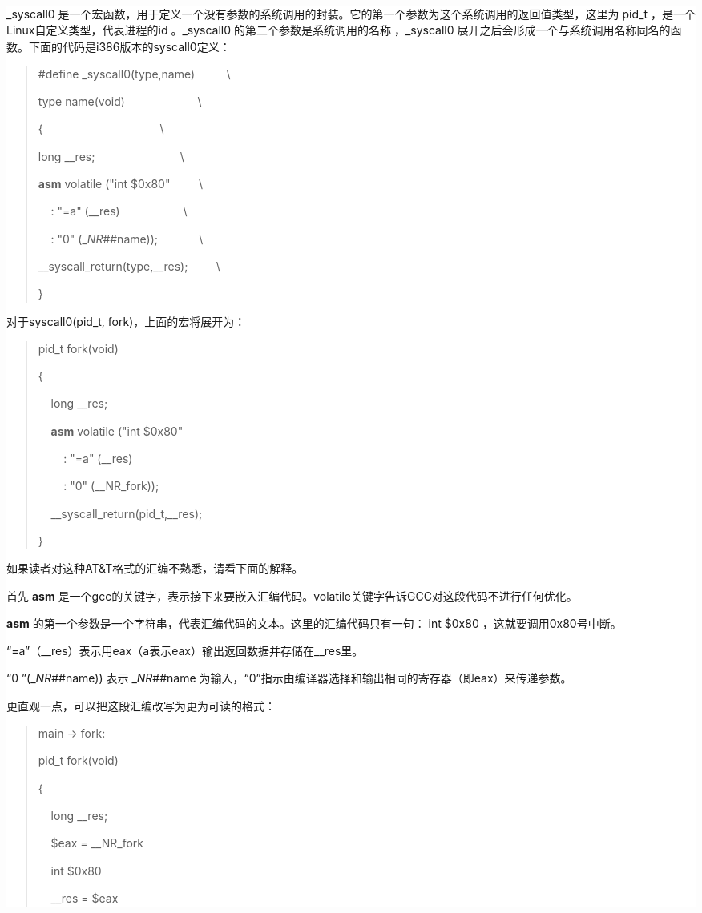 _syscall0 是一个宏函数，用于定义一个没有参数的系统调用的封装。它的第一个参数为这个系统调用的返回值类型，这里为 pid_t ，是一个Linux自定义类型，代表进程的id 。_syscall0 的第二个参数是系统调用的名称 ，_syscall0 展开之后会形成一个与系统调用名称同名的函数。下面的代码是i386版本的syscall0定义：

> #define _syscall0(type,name)          \  
>   
> type name(void)                       \  
>   
> {                                     \  
>   
> long __res;                           \  
>   
> __asm__ volatile ("int $0x80"         \  
>   
>     : "=a" (__res)                    \  
>   
>     : "0" (__NR_##name));             \  
>   
> __syscall_return(type,__res);         \  
>   
> }  
>   

对于syscall0(pid_t, fork)，上面的宏将展开为：

> pid_t fork(void)   
>   
> {   
>   
>     long __res;   
>   
>     __asm__ volatile ("int $0x80"   
>   
>         : "=a" (__res)   
>   
>         : "0" (__NR_fork));   
>   
>     __syscall_return(pid_t,__res);  
>   
> }  
>   

如果读者对这种AT&T格式的汇编不熟悉，请看下面的解释。

首先 __asm__ 是一个gcc的关键字，表示接下来要嵌入汇编代码。volatile关键字告诉GCC对这段代码不进行任何优化。

__asm__ 的第一个参数是一个字符串，代表汇编代码的文本。这里的汇编代码只有一句： int $0x80 ，这就要调用0x80号中断。

“=a”（__res）表示用eax（a表示eax）输出返回数据并存储在__res里。

“0 ”(__NR_##name)) 表示 __NR_##name 为输入，“0”指示由编译器选择和输出相同的寄存器（即eax）来传递参数。

更直观一点，可以把这段汇编改写为更为可读的格式：

> main -> fork:  
>   
>   
>   
> pid_t fork(void)   
>   
> {   
>   
>     long __res;  
>   
>     $eax = __NR_fork  
>   
>     int $0x80   
>   
>     __res = $eax  